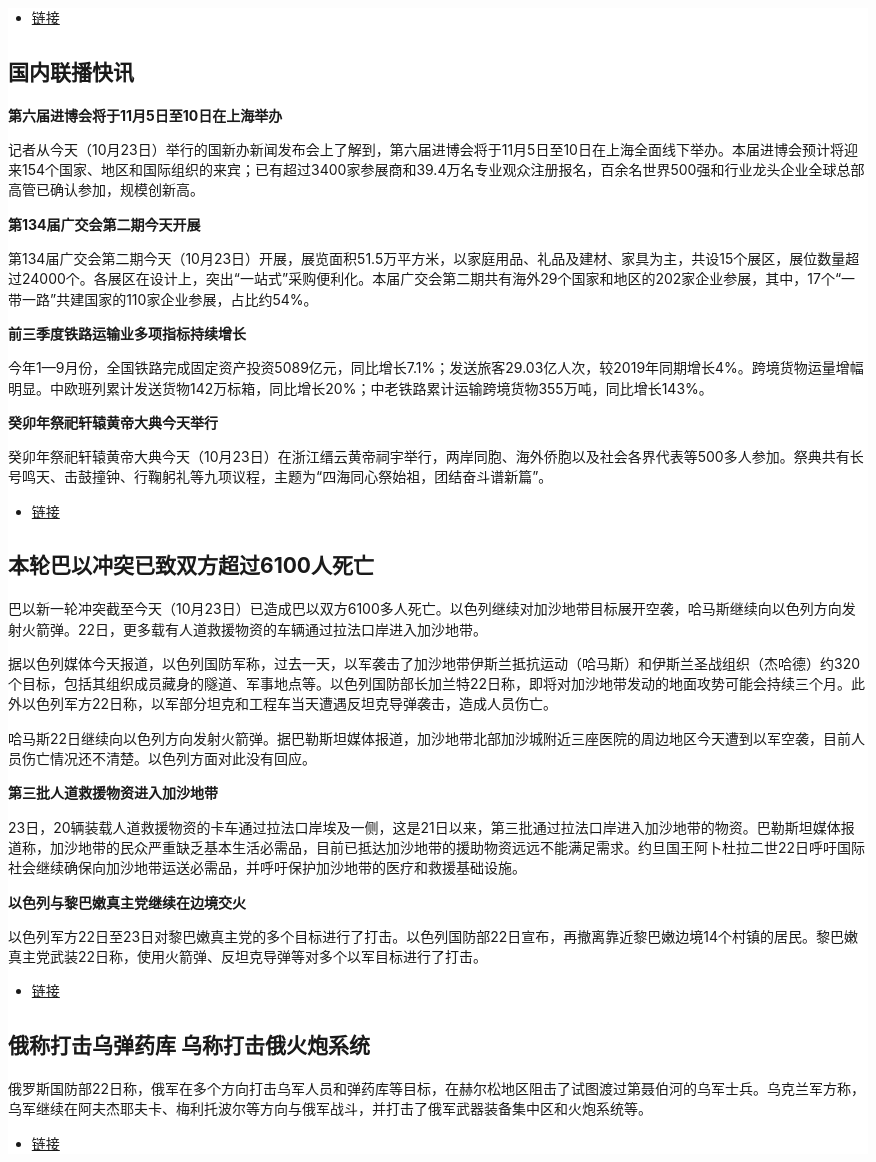 - [链接](https://tv.cctv.com/2023/10/23/VIDE1DDncpRAAJeWY6Cf80Wb231023.shtml)

## 国内联播快讯

**第六届进博会将于11月5日至10日在上海举办**

记者从今天（10月23日）举行的国新办新闻发布会上了解到，第六届进博会将于11月5日至10日在上海全面线下举办。本届进博会预计将迎来154个国家、地区和国际组织的来宾；已有超过3400家参展商和39.4万名专业观众注册报名，百余名世界500强和行业龙头企业全球总部高管已确认参加，规模创新高。

**第134届广交会第二期今天开展**

第134届广交会第二期今天（10月23日）开展，展览面积51.5万平方米，以家庭用品、礼品及建材、家具为主，共设15个展区，展位数量超过24000个。各展区在设计上，突出“一站式”采购便利化。本届广交会第二期共有海外29个国家和地区的202家企业参展，其中，17个“一带一路”共建国家的110家企业参展，占比约54%。

**前三季度铁路运输业多项指标持续增长**

今年1—9月份，全国铁路完成固定资产投资5089亿元，同比增长7.1%；发送旅客29.03亿人次，较2019年同期增长4%。跨境货物运量增幅明显。中欧班列累计发送货物142万标箱，同比增长20%；中老铁路累计运输跨境货物355万吨，同比增长143%。

**癸卯年祭祀轩辕黄帝大典今天举行**

癸卯年祭祀轩辕黄帝大典今天（10月23日）在浙江缙云黄帝祠宇举行，两岸同胞、海外侨胞以及社会各界代表等500多人参加。祭典共有长号鸣天、击鼓撞钟、行鞠躬礼等九项议程，主题为“四海同心祭始祖，团结奋斗谱新篇”。

- [链接](https://tv.cctv.com/2023/10/23/VIDE7sEeL2GDXS0KyaW356cl231023.shtml)

## 本轮巴以冲突已致双方超过6100人死亡

巴以新一轮冲突截至今天（10月23日）已造成巴以双方6100多人死亡。以色列继续对加沙地带目标展开空袭，哈马斯继续向以色列方向发射火箭弹。22日，更多载有人道救援物资的车辆通过拉法口岸进入加沙地带。

据以色列媒体今天报道，以色列国防军称，过去一天，以军袭击了加沙地带伊斯兰抵抗运动（哈马斯）和伊斯兰圣战组织（杰哈德）约320个目标，包括其组织成员藏身的隧道、军事地点等。以色列国防部长加兰特22日称，即将对加沙地带发动的地面攻势可能会持续三个月。此外以色列军方22日称，以军部分坦克和工程车当天遭遇反坦克导弹袭击，造成人员伤亡。

哈马斯22日继续向以色列方向发射火箭弹。据巴勒斯坦媒体报道，加沙地带北部加沙城附近三座医院的周边地区今天遭到以军空袭，目前人员伤亡情况还不清楚。以色列方面对此没有回应。

**第三批人道救援物资进入加沙地带**

23日，20辆装载人道救援物资的卡车通过拉法口岸埃及一侧，这是21日以来，第三批通过拉法口岸进入加沙地带的物资。巴勒斯坦媒体报道称，加沙地带的民众严重缺乏基本生活必需品，目前已抵达加沙地带的援助物资远远不能满足需求。约旦国王阿卜杜拉二世22日呼吁国际社会继续确保向加沙地带运送必需品，并呼吁保护加沙地带的医疗和救援基础设施。

**以色列与黎巴嫩真主党继续在边境交火**

以色列军方22日至23日对黎巴嫩真主党的多个目标进行了打击。以色列国防部22日宣布，再撤离靠近黎巴嫩边境14个村镇的居民。黎巴嫩真主党武装22日称，使用火箭弹、反坦克导弹等对多个以军目标进行了打击。

- [链接](https://tv.cctv.com/2023/10/23/VIDEoZcIcgATRfCpStksij6Y231023.shtml)

## 俄称打击乌弹药库 乌称打击俄火炮系统

俄罗斯国防部22日称，俄军在多个方向打击乌军人员和弹药库等目标，在赫尔松地区阻击了试图渡过第聂伯河的乌军士兵。乌克兰军方称，乌军继续在阿夫杰耶夫卡、梅利托波尔等方向与俄军战斗，并打击了俄军武器装备集中区和火炮系统等。

- [链接](https://tv.cctv.com/2023/10/23/VIDEFFP50B13DJbMbtcdICwR231023.shtml)
